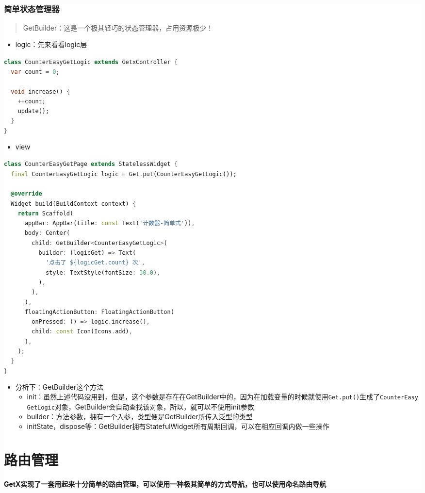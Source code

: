 ### 简单状态管理器

> GetBuilder：这是一个极其轻巧的状态管理器，占用资源极少！

- logic：先来看看logic层

```dart
class CounterEasyGetLogic extends GetxController {
  var count = 0;

  void increase() {
    ++count;
    update();
  }
}
```

- view

```dart
class CounterEasyGetPage extends StatelessWidget {
  final CounterEasyGetLogic logic = Get.put(CounterEasyGetLogic());

  @override
  Widget build(BuildContext context) {
    return Scaffold(
      appBar: AppBar(title: const Text('计数器-简单式')),
      body: Center(
        child: GetBuilder<CounterEasyGetLogic>(
          builder: (logicGet) => Text(
            '点击了 ${logicGet.count} 次',
            style: TextStyle(fontSize: 30.0),
          ),
        ),
      ),
      floatingActionButton: FloatingActionButton(
        onPressed: () => logic.increase(),
        child: const Icon(Icons.add),
      ),
    );
  }
}
```

- 分析下：GetBuilder这个方法
  - init：虽然上述代码没用到，但是，这个参数是存在在GetBuilder中的，因为在加载变量的时候就使用`Get.put()`生成了`CounterEasyGetLogic`对象，GetBuilder会自动查找该对象，所以，就可以不使用init参数
  - builder：方法参数，拥有一个入参，类型便是GetBuilder所传入泛型的类型
  - initState，dispose等：GetBuilder拥有StatefulWidget所有周期回调，可以在相应回调内做一些操作

# 路由管理

**GetX实现了一套用起来十分简单的路由管理，可以使用一种极其简单的方式导航，也可以使用命名路由导航**
